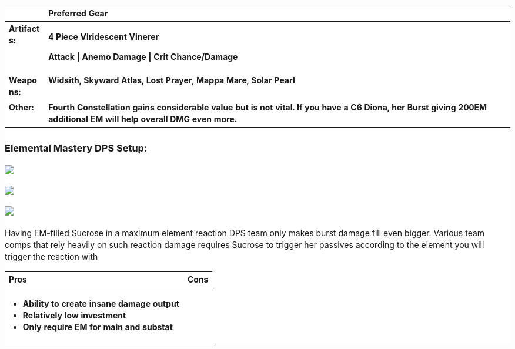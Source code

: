 <table>
  <thead>
    <tr>
      <th style="text-align:left"></th>
      <th style="text-align:left">Preferred Gear</th>
    </tr>
  </thead>
  <tbody>
    <tr>
      <td style="text-align:left"><b>Artifacts:</b>
      </td>
      <td style="text-align:left">
        <p><b>4 Piece Viridescent Vinerer</b>
        </p>
        <p><b>Attack | Anemo Damage | Crit Chance/Damage</b>
        </p>
      </td>
    </tr>
    <tr>
      <td style="text-align:left"><b>Weapons:</b>
      </td>
      <td style="text-align:left"><b>Widsith, Skyward Atlas, Lost Prayer, Mappa Mare, Solar Pearl</b>
      </td>
    </tr>
    <tr>
      <td style="text-align:left"><b>Other:</b>
      </td>
      <td style="text-align:left"><b>Fourth Constellation gains considerable value but is not vital. If you have a C6 Diona, her Burst giving 200EM additional EM will help overall DMG even more.</b>
      </td>
    </tr>
  </tbody>
</table>

### Elemental Mastery DPS Setup:

![](https://lh5.googleusercontent.com/kKCM1p4cvTTT1cQghf8wKhXI8MZRCLYbCsJDzX5OrP_OXsdUbmnXpzV0rIPOsQW-nnUDLcCm563p51mBGVVjdAYGwiNf_YhnJJ2EI8IW-loZdt8ijAtvQe8MvXIYaOc2UMxV0LD6)

![](https://lh5.googleusercontent.com/y--j7dS5fSC9wxan7Uw6sp9MLAPnDlmau3X6_9qaFfsJcYMgz-0tOVMkBQdr2PfQSuGmkwCbiS1U-XgOGEU7uX4kRjpp44eiy9fni2PFS7VnCjXyjGn-YXbI6pPIHg6jg6RywGaS)

![](https://lh5.googleusercontent.com/0Upe9vnqiq6ea5vnR6t4OYZLUb2W2tBFvy6YpxHR4EXT68fsSmQKqrpJJQNNtZzVDnppQHttIt0BQnA0PIFDtdOTIqFX2s5v_zdpqzqZnBBO7BC5329eFdPrc1O25Un5q91eOci-)

Having EM-filled Sucrose in a maximum element reaction DPS team only makes burst damage fill even bigger. Various team comps that rely heavily on such reaction damage requires Sucrose to trigger her passives according to the element you will trigger the reaction with

<table>
  <thead>
    <tr>
      <th style="text-align:left">Pros</th>
      <th style="text-align:left">Cons</th>
    </tr>
  </thead>
  <tbody>
    <tr>
      <td style="text-align:left">
        <ul>
          <li><b>Ability to create insane damage output</b>
          </li>
          <li><b>Relatively low investment</b>
          </li>
          <li><b>Only require EM for main and substat</b>
          </li>
        </ul>